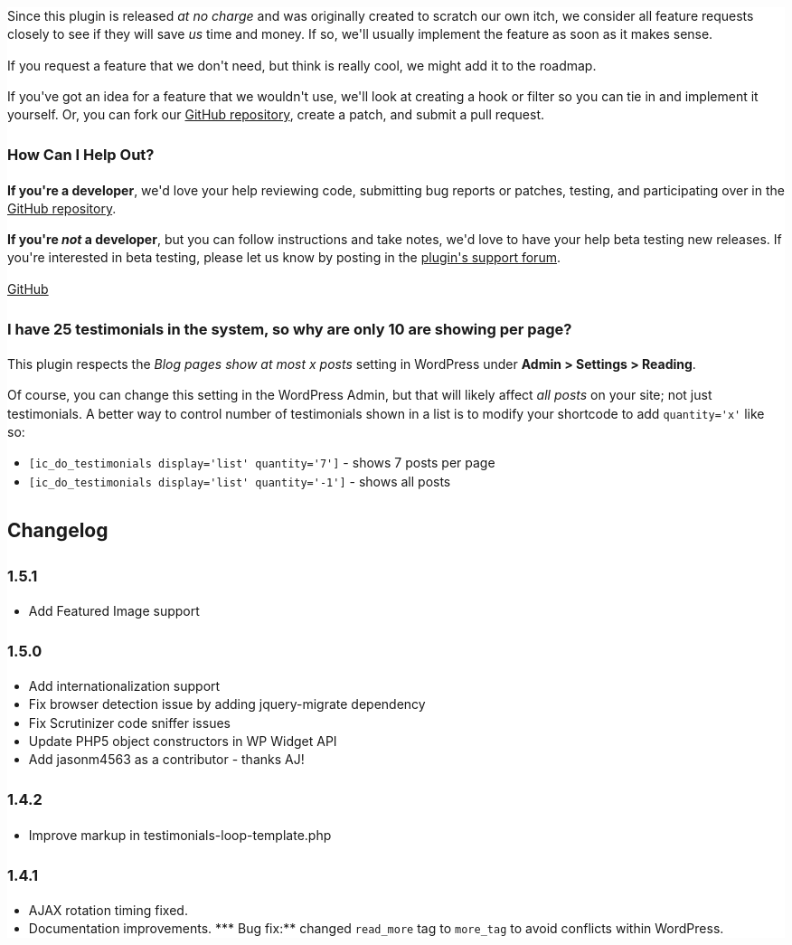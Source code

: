 Since this plugin is released _at no charge_ and was originally created to scratch our own itch, we consider all feature requests closely to see if they will save _us_ time and money.  If so, we'll usually implement the feature as soon as it makes sense.

If you request a feature that we don't need, but think is really cool, we might add it to the roadmap.

If you've got an idea for a feature that we wouldn't use, we'll look at creating a hook or filter so you can tie in and implement it yourself.  Or, you can fork our [GitHub repository](https://github.com/ivycat/IvyCat-Ajax-Testimonials), create a patch, and submit a pull request.

### How Can I Help Out? ###

**If you're a developer**, we'd love your help reviewing code, submitting bug reports or patches, testing, and participating over in the [GitHub repository](https://github.com/ivycat/IvyCat-Ajax-Testimonials).

**If you're _not_ a developer**, but you can follow instructions and take notes, we'd love to have your help beta testing new releases.  If you're interested in beta testing, please let us know by posting in the [plugin's support forum](http://wordpress.org/extend/plugins/ivycat-ajax-testimonials/).

[GitHub](https://github.com/ivycat/IvyCat-Ajax-Testimonials)

### I have 25 testimonials in the system, so why are only 10 are showing per page? ###

This plugin respects the _Blog pages show at most x posts_ setting in WordPress under **Admin > Settings > Reading**.  

Of course, you can change this setting in the WordPress Admin, but that will likely affect *all posts* on your site; not just testimonials.  A better way to control number of testimonials shown in a list is to modify your shortcode to add `quantity='x'` like so: 

* `[ic_do_testimonials display='list' quantity='7']` - shows 7 posts per page
* `[ic_do_testimonials display='list' quantity='-1']` - shows all posts

## Changelog ##

### 1.5.1 ###
* Add Featured Image support

### 1.5.0 ###
* Add internationalization support
* Fix browser detection issue by adding jquery-migrate dependency
* Fix Scrutinizer code sniffer issues
* Update PHP5 object constructors in WP Widget API 
* Add jasonm4563 as a contributor - thanks AJ!

### 1.4.2 ###
* Improve markup in testimonials-loop-template.php

### 1.4.1 ###
* AJAX rotation timing fixed.
* Documentation improvements.
*** Bug fix:** changed `read_more` tag to `more_tag` to avoid conflicts within WordPress.  
